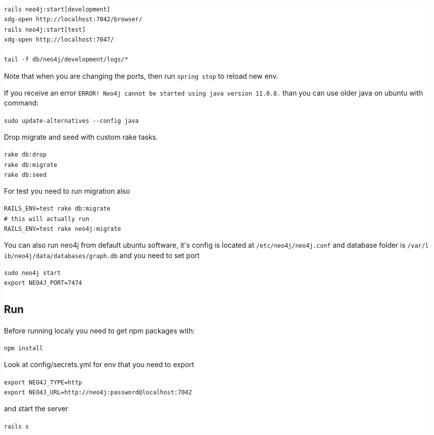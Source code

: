 ~~~
rails neo4j:start[development]
xdg-open http://localhost:7042/browser/
rails neo4j:start[test]
xdg-open http://localhost:7047/

tail -f db/neo4j/development/logs/*
~~~

Note that when you are changing the ports, then run `spring stop` to reload new
env.

If you receive an error `ERROR! Neo4j cannot be started using java version
11.0.8.` than you can use older java on ubuntu with command:
```
sudo update-alternatives --config java
```


Drop migrate and seed with custom rake tasks.

~~~
rake db:drop
rake db:migrate
rake db:seed
~~~

For test you need to run migration also

~~~
RAILS_ENV=test rake db:migrate
# this will actually run
RAILS_ENV=test rake neo4j:migrate
~~~

You can also run neo4j from default ubuntu software, it's config is located at
`/etc/neo4j/neo4j.conf` and database folder is
`/var/lib/neo4j/data/databases/graph.db`
and you need to set port

```
sudo neo4j start
export NEO4J_PORT=7474
```

## Run

Before running localy you need to get npm packages with:

~~~
npm install
~~~

Look at config/secrets.yml for env that you need to export

```
export NEO4J_TYPE=http
export NEO4J_URL=http://neo4j:password@localhost:7042
```
and start the server
```
rails s
```


[github.com/trkin/premesti.se/issues]: https://github.com/trkin/premesti.se/issues
[contributors]: https://github.com/trkin/premesti.se/graphs/contributors